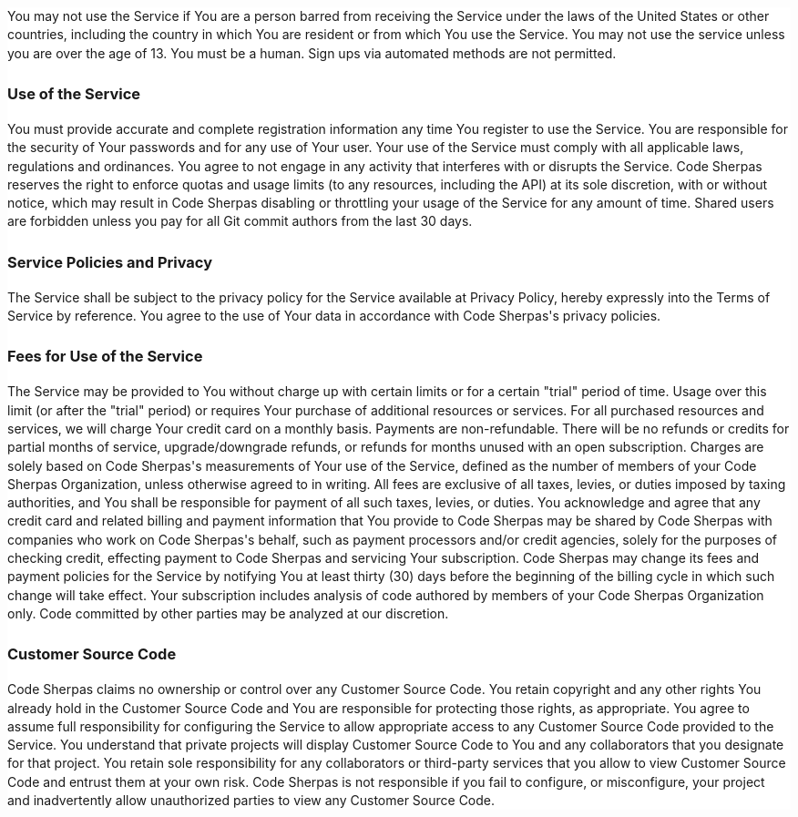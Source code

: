 You may not use the Service if You are a person barred from receiving the Service under the laws of the United States or other countries, including the country in which You are resident or from which You use the Service.
You may not use the service unless you are over the age of 13.
You must be a human. Sign ups via automated methods are not permitted.

### Use of the Service

You must provide accurate and complete registration information any time You register to use the Service.
You are responsible for the security of Your passwords and for any use of Your user.
Your use of the Service must comply with all applicable laws, regulations and ordinances.
You agree to not engage in any activity that interferes with or disrupts the Service.
Code Sherpas reserves the right to enforce quotas and usage limits (to any resources, including the API) at its sole discretion, with or without notice, which may result in Code Sherpas disabling or throttling your usage of the Service for any amount of time.
Shared users are forbidden unless you pay for all Git commit authors from the last 30 days.

### Service Policies and Privacy

The Service shall be subject to the privacy policy for the Service available at Privacy Policy, hereby expressly into the Terms of Service by reference. You agree to the use of Your data in accordance with Code Sherpas's privacy policies.

### Fees for Use of the Service

The Service may be provided to You without charge up with certain limits or for a certain "trial" period of time.
Usage over this limit (or after the "trial" period) or requires Your purchase of additional resources or services.
For all purchased resources and services, we will charge Your credit card on a monthly basis.
Payments are non-refundable. There will be no refunds or credits for partial months of service, upgrade/downgrade refunds, or refunds for months unused with an open subscription.
Charges are solely based on Code Sherpas's measurements of Your use of the Service, defined as the number of members of your Code Sherpas Organization, unless otherwise agreed to in writing.
All fees are exclusive of all taxes, levies, or duties imposed by taxing authorities, and You shall be responsible for payment of all such taxes, levies, or duties.
You acknowledge and agree that any credit card and related billing and payment information that You provide to Code Sherpas may be shared by Code Sherpas with companies who work on Code Sherpas's behalf, such as payment processors and/or credit agencies, solely for the purposes of checking credit, effecting payment to Code Sherpas and servicing Your subscription.
Code Sherpas may change its fees and payment policies for the Service by notifying You at least thirty (30) days before the beginning of the billing cycle in which such change will take effect.
Your subscription includes analysis of code authored by members of your Code Sherpas Organization only. Code committed by other parties may be analyzed at our discretion.

### Customer Source Code

Code Sherpas claims no ownership or control over any Customer Source Code. You retain copyright and any other rights You already hold in the Customer Source Code and You are responsible for protecting those rights, as appropriate.
You agree to assume full responsibility for configuring the Service to allow appropriate access to any Customer Source Code provided to the Service.
You understand that private projects will display Customer Source Code to You and any collaborators that you designate for that project.
You retain sole responsibility for any collaborators or third-party services that you allow to view Customer Source Code and entrust them at your own risk.
Code Sherpas is not responsible if you fail to configure, or misconfigure, your project and inadvertently allow unauthorized parties to view any Customer Source Code.
